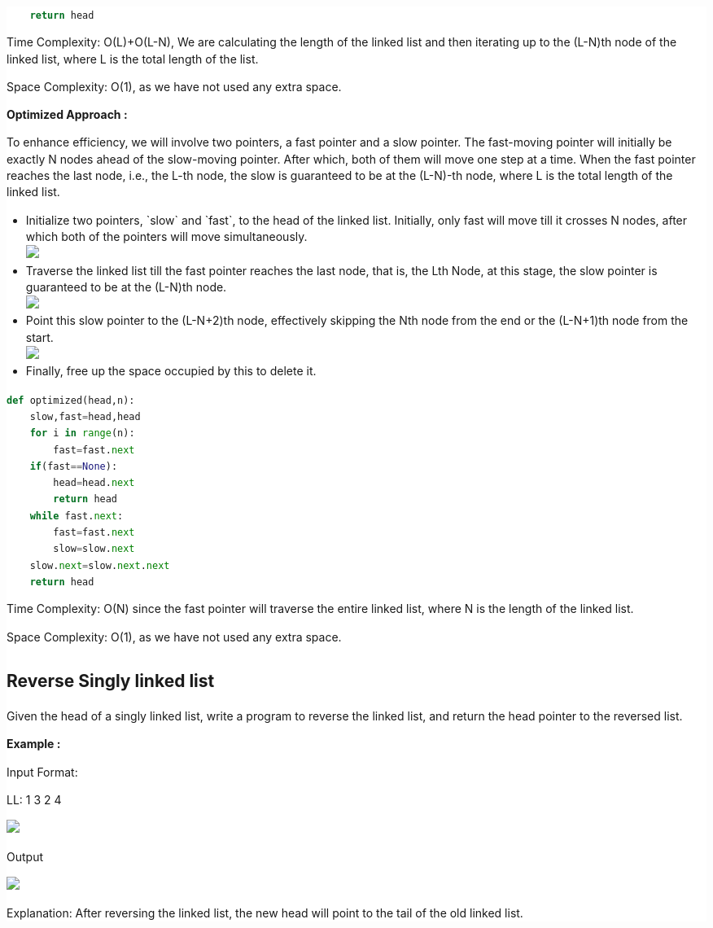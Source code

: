 ```python
    return head
```

<p>Time Complexity: O(L)+O(L-N), We are calculating the length of the linked list and then iterating up to the (L-N)th node of the linked list, where L is the total length of the list.</p>
<p>Space Complexity: O(1), as we have not used any extra space.</p>

<p><strong>Optimized Approach : </strong></p>
<p>To enhance efficiency, we will involve two pointers, a fast pointer and a slow pointer. The fast-moving pointer will initially be exactly N nodes ahead of the slow-moving pointer. After which, both of them will move one step at a time. When the fast pointer reaches the last node, i.e., the L-th node, the slow is guaranteed to be at the (L-N)-th node, where L is the total length of the linked list.</p>
<ul>
    <li>Initialize two pointers, `slow` and `fast`, to the head of the linked list. Initially, only fast will move till it crosses N nodes, after which both of the pointers will move simultaneously.</li>
    <img src="https://static.takeuforward.org/wp/uploads/2023/12/tuxpi.com_.1702844019.jpg">
    <li>Traverse the linked list till the fast pointer reaches the last node, that is, the Lth Node, at this stage, the slow pointer is guaranteed to be at the (L-N)th node.</li>
    <img src="https://static.takeuforward.org/wp/uploads/2023/12/tuxpi.com_.1702844072.jpg">
    <li>Point this slow pointer to the (L-N+2)th node, effectively skipping the Nth node from the end or the (L-N+1)th node from the start.</li>
    <img src="https://static.takeuforward.org/wp/uploads/2023/12/tuxpi.com_.1702844098.jpg">
    <li>Finally, free up the space occupied by this to delete it.</li>
</ul>

```python
def optimized(head,n):
    slow,fast=head,head
    for i in range(n):
        fast=fast.next
    if(fast==None):
        head=head.next
        return head
    while fast.next:
        fast=fast.next
        slow=slow.next
    slow.next=slow.next.next
    return head
```

<p>Time Complexity: O(N) since the fast pointer will traverse the entire linked list, where N is the length of the linked list.</p>
<p>Space Complexity: O(1), as we have not used any extra space.</p>

<h2>Reverse Singly linked list</h2>
<p>Given the head of a singly linked list, write a program to reverse the linked list, and return the head pointer to the reversed list.</p>
<p><strong>Example : </strong></p>
<p>Input Format:</p>
<p>LL: 1   3   2   4 </p>
<img src="https://static.takeuforward.org/wp/uploads/2023/12/reversell-1024x222.jpg">
<p>Output</p>
<img src="https://static.takeuforward.org/wp/uploads/2023/12/reversell-1024x222.jpg">
<p>Explanation: After reversing the linked list, the new head will point to the tail of the old linked list.</p>
